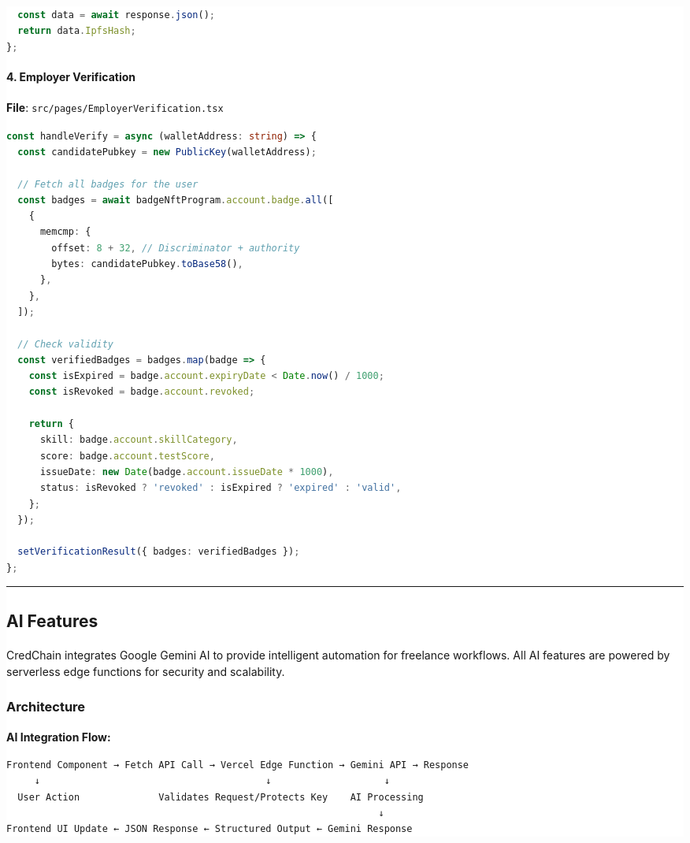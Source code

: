 ```typescript
  const data = await response.json();
  return data.IpfsHash;
};
```

#### 4. Employer Verification

**File**: `src/pages/EmployerVerification.tsx`

```typescript
const handleVerify = async (walletAddress: string) => {
  const candidatePubkey = new PublicKey(walletAddress);

  // Fetch all badges for the user
  const badges = await badgeNftProgram.account.badge.all([
    {
      memcmp: {
        offset: 8 + 32, // Discriminator + authority
        bytes: candidatePubkey.toBase58(),
      },
    },
  ]);

  // Check validity
  const verifiedBadges = badges.map(badge => {
    const isExpired = badge.account.expiryDate < Date.now() / 1000;
    const isRevoked = badge.account.revoked;

    return {
      skill: badge.account.skillCategory,
      score: badge.account.testScore,
      issueDate: new Date(badge.account.issueDate * 1000),
      status: isRevoked ? 'revoked' : isExpired ? 'expired' : 'valid',
    };
  });

  setVerificationResult({ badges: verifiedBadges });
};
```

---

## AI Features

CredChain integrates Google Gemini AI to provide intelligent automation for freelance workflows. All AI features are powered by serverless edge functions for security and scalability.

### Architecture

**AI Integration Flow:**

```
Frontend Component → Fetch API Call → Vercel Edge Function → Gemini API → Response
     ↓                                        ↓                    ↓
  User Action              Validates Request/Protects Key    AI Processing
                                                                  ↓
Frontend UI Update ← JSON Response ← Structured Output ← Gemini Response
```
